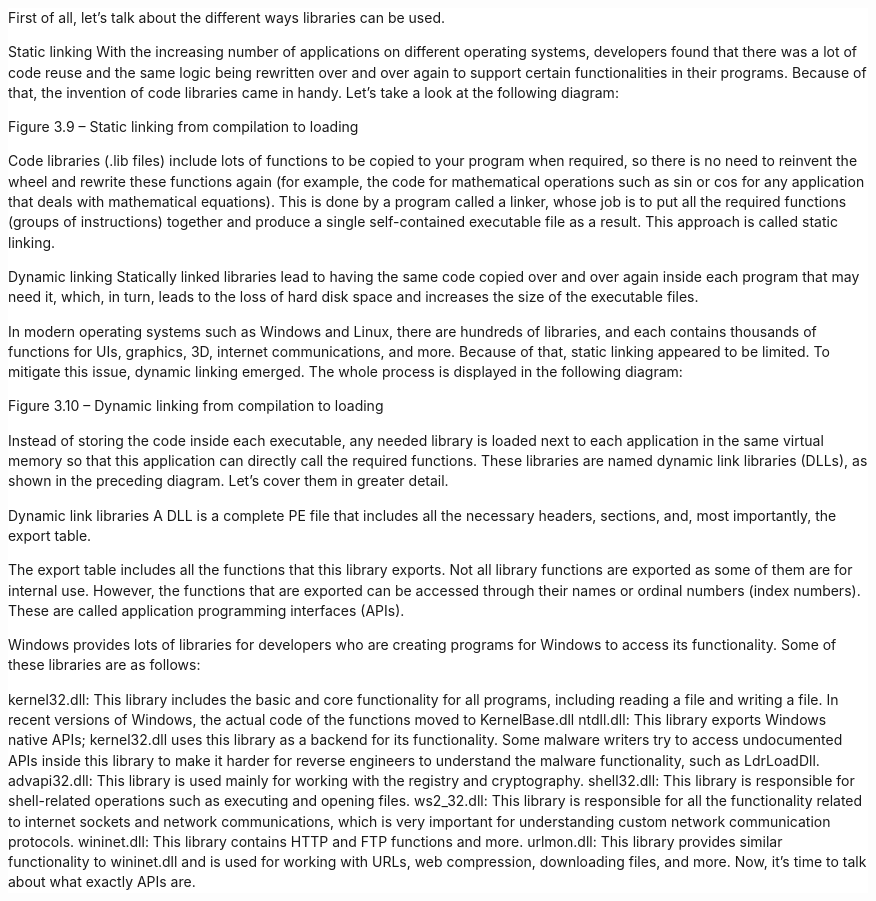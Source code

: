 First of all, let’s talk about the different ways libraries can be used.

Static linking
With the increasing number of applications on different operating systems, developers found that there was a lot of code reuse and the same logic being rewritten over and over again to support certain functionalities in their programs. Because of that, the invention of code libraries came in handy. Let’s take a look at the following diagram:


Figure 3.9 – Static linking from compilation to loading

Code libraries (.lib files) include lots of functions to be copied to your program when required, so there is no need to reinvent the wheel and rewrite these functions again (for example, the code for mathematical operations such as sin or cos for any application that deals with mathematical equations). This is done by a program called a linker, whose job is to put all the required functions (groups of instructions) together and produce a single self-contained executable file as a result. This approach is called static linking.

Dynamic linking
Statically linked libraries lead to having the same code copied over and over again inside each program that may need it, which, in turn, leads to the loss of hard disk space and increases the size of the executable files.

In modern operating systems such as Windows and Linux, there are hundreds of libraries, and each contains thousands of functions for UIs, graphics, 3D, internet communications, and more. Because of that, static linking appeared to be limited. To mitigate this issue, dynamic linking emerged. The whole process is displayed in the following diagram:


Figure 3.10 – Dynamic linking from compilation to loading

Instead of storing the code inside each executable, any needed library is loaded next to each application in the same virtual memory so that this application can directly call the required functions. These libraries are named dynamic link libraries (DLLs), as shown in the preceding diagram. Let’s cover them in greater detail.

Dynamic link libraries
A DLL is a complete PE file that includes all the necessary headers, sections, and, most importantly, the export table.

The export table includes all the functions that this library exports. Not all library functions are exported as some of them are for internal use. However, the functions that are exported can be accessed through their names or ordinal numbers (index numbers). These are called application programming interfaces (APIs).

Windows provides lots of libraries for developers who are creating programs for Windows to access its functionality. Some of these libraries are as follows:

kernel32.dll: This library includes the basic and core functionality for all programs, including reading a file and writing a file. In recent versions of Windows, the actual code of the functions moved to KernelBase.dll
ntdll.dll: This library exports Windows native APIs; kernel32.dll uses this library as a backend for its functionality. Some malware writers try to access undocumented APIs inside this library to make it harder for reverse engineers to understand the malware functionality, such as LdrLoadDll.
advapi32.dll: This library is used mainly for working with the registry and cryptography.
shell32.dll: This library is responsible for shell-related operations such as executing and opening files.
ws2_32.dll: This library is responsible for all the functionality related to internet sockets and network communications, which is very important for understanding custom network communication protocols.
wininet.dll: This library contains HTTP and FTP functions and more.
urlmon.dll: This library provides similar functionality to wininet.dll and is used for working with URLs, web compression, downloading files, and more.
Now, it’s time to talk about what exactly APIs are.
